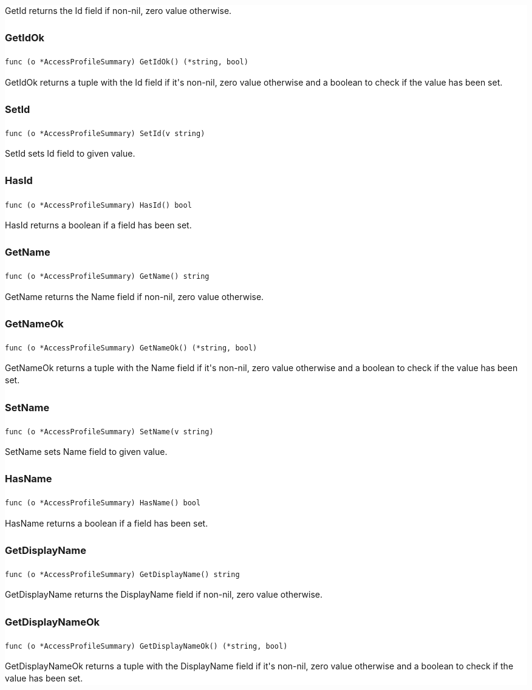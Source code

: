 GetId returns the Id field if non-nil, zero value otherwise.

### GetIdOk

`func (o *AccessProfileSummary) GetIdOk() (*string, bool)`

GetIdOk returns a tuple with the Id field if it's non-nil, zero value otherwise
and a boolean to check if the value has been set.

### SetId

`func (o *AccessProfileSummary) SetId(v string)`

SetId sets Id field to given value.

### HasId

`func (o *AccessProfileSummary) HasId() bool`

HasId returns a boolean if a field has been set.

### GetName

`func (o *AccessProfileSummary) GetName() string`

GetName returns the Name field if non-nil, zero value otherwise.

### GetNameOk

`func (o *AccessProfileSummary) GetNameOk() (*string, bool)`

GetNameOk returns a tuple with the Name field if it's non-nil, zero value otherwise
and a boolean to check if the value has been set.

### SetName

`func (o *AccessProfileSummary) SetName(v string)`

SetName sets Name field to given value.

### HasName

`func (o *AccessProfileSummary) HasName() bool`

HasName returns a boolean if a field has been set.

### GetDisplayName

`func (o *AccessProfileSummary) GetDisplayName() string`

GetDisplayName returns the DisplayName field if non-nil, zero value otherwise.

### GetDisplayNameOk

`func (o *AccessProfileSummary) GetDisplayNameOk() (*string, bool)`

GetDisplayNameOk returns a tuple with the DisplayName field if it's non-nil, zero value otherwise
and a boolean to check if the value has been set.
